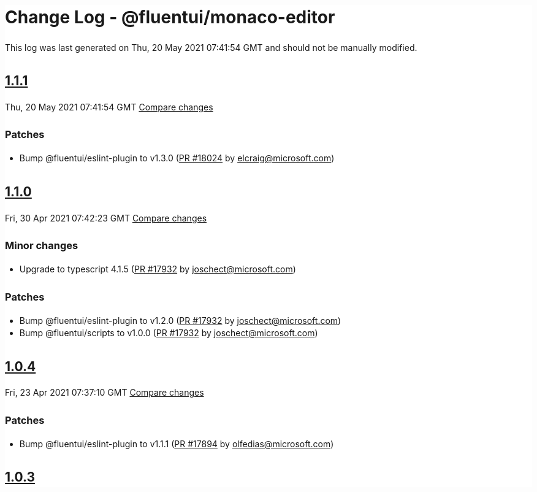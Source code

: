 # Change Log - @fluentui/monaco-editor

This log was last generated on Thu, 20 May 2021 07:41:54 GMT and should not be manually modified.



## [1.1.1](https://github.com/microsoft/fluentui/tree/@fluentui/monaco-editor_v1.1.1)

Thu, 20 May 2021 07:41:54 GMT 
[Compare changes](https://github.com/microsoft/fluentui/compare/@fluentui/monaco-editor_v1.1.0..@fluentui/monaco-editor_v1.1.1)

### Patches

- Bump @fluentui/eslint-plugin to v1.3.0 ([PR #18024](https://github.com/microsoft/fluentui/pull/18024) by elcraig@microsoft.com)

## [1.1.0](https://github.com/microsoft/fluentui/tree/@fluentui/monaco-editor_v1.1.0)

Fri, 30 Apr 2021 07:42:23 GMT 
[Compare changes](https://github.com/microsoft/fluentui/compare/@fluentui/monaco-editor_v1.0.4..@fluentui/monaco-editor_v1.1.0)

### Minor changes

- Upgrade to typescript 4.1.5 ([PR #17932](https://github.com/microsoft/fluentui/pull/17932) by joschect@microsoft.com)

### Patches

- Bump @fluentui/eslint-plugin to v1.2.0 ([PR #17932](https://github.com/microsoft/fluentui/pull/17932) by joschect@microsoft.com)
- Bump @fluentui/scripts to v1.0.0 ([PR #17932](https://github.com/microsoft/fluentui/pull/17932) by joschect@microsoft.com)

## [1.0.4](https://github.com/microsoft/fluentui/tree/@fluentui/monaco-editor_v1.0.4)

Fri, 23 Apr 2021 07:37:10 GMT 
[Compare changes](https://github.com/microsoft/fluentui/compare/@fluentui/monaco-editor_v1.0.3..@fluentui/monaco-editor_v1.0.4)

### Patches

- Bump @fluentui/eslint-plugin to v1.1.1 ([PR #17894](https://github.com/microsoft/fluentui/pull/17894) by olfedias@microsoft.com)

## [1.0.3](https://github.com/microsoft/fluentui/tree/@fluentui/monaco-editor_v1.0.3)
